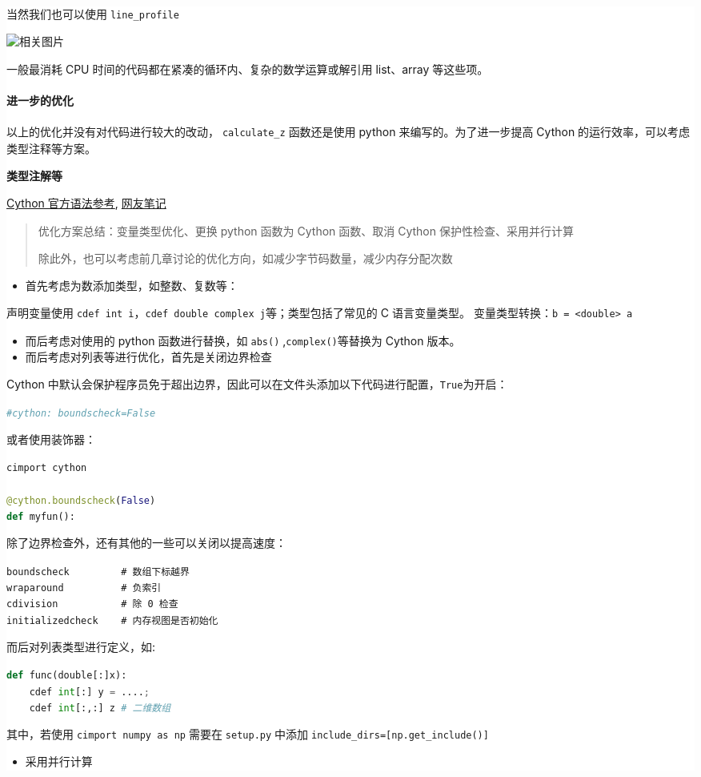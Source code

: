 当然我们也可以使用 `line_profile`

![相关图片](/assets/img/python_advanced/image-20220502223043200.png )

一般最消耗 CPU 时间的代码都在紧凑的循环内、复杂的数学运算或解引用 list、array 等这些项。

#### 进一步的优化

以上的优化并没有对代码进行较大的改动， `calculate_z` 函数还是使用 python 来编写的。为了进一步提高 Cython 的运行效率，可以考虑类型注释等方案。

 **类型注解等** 

[Cython 官方语法参考](https://cython.readthedocs.io/en/latest/src/userguide/language_basics.html), [网友笔记](https://zhuanlan.zhihu.com/p/339599667) 

> 优化方案总结：变量类型优化、更换 python 函数为 Cython 函数、取消 Cython 保护性检查、采用并行计算
>
> 除此外，也可以考虑前几章讨论的优化方向，如减少字节码数量，减少内存分配次数

+ 首先考虑为数添加类型，如整数、复数等：

声明变量使用 `cdef int i`，`cdef double complex j`等；类型包括了常见的 C 语言变量类型。 变量类型转换：`b = <double> a`

+ 而后考虑对使用的 python 函数进行替换，如 `abs()` ,`complex()`等替换为 Cython 版本。
+ 而后考虑对列表等进行优化，首先是关闭边界检查

Cython 中默认会保护程序员免于超出边界，因此可以在文件头添加以下代码进行配置，`True`为开启：

```python
#cython: boundscheck=False
```

或者使用装饰器：

```python
cimport cython

@cython.boundscheck(False)
def myfun():
```

除了边界检查外，还有其他的一些可以关闭以提高速度：

```shell
boundscheck         # 数组下标越界
wraparound          # 负索引
cdivision           # 除 0 检查
initializedcheck    # 内存视图是否初始化
```

而后对列表类型进行定义，如:

```python
def func(double[:]x):
    cdef int[:] y = ....;
    cdef int[:,:] z # 二维数组
```

其中，若使用 `cimport numpy as np` 需要在 `setup.py` 中添加 `include_dirs=[np.get_include()]`

+ 采用并行计算
